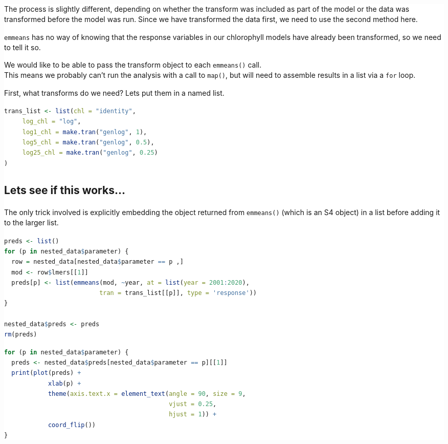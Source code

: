 The process is slightly different, depending on whether the transform
was included as part of the model or the data was transformed before the
model was run. Since we have transformed the data first, we need to use
the second method here.

`emmeans` has no way of knowing that the response variables in our
chlorophyll models have already been transformed, so we need to tell it
so.

We would like to be able to pass the transform object to each
`emmeans()` call.  
This means we probably can’t run the analysis with a call to `map()`,
but will need to assemble results in a list via a `for` loop.

First, what transforms do we need? Lets put them in a named list.

``` r
trans_list <- list(chl = "identity",
     log_chl = "log",
     log1_chl = make.tran("genlog", 1),
     log5_chl = make.tran("genlog", 0.5),
     log25_chl = make.tran("genlog", 0.25)
)
```

## Lets see if this works…

The only trick involved is explicitly embedding the object returned from
`emmeans()` (which is an S4 object) in a list before adding it to the
larger list.

``` r
preds <- list()
for (p in nested_data$parameter) {
  row = nested_data[nested_data$parameter == p ,]
  mod <- row$lmers[[1]]
  preds[p] <- list(emmeans(mod, ~year, at = list(year = 2001:2020), 
                          tran = trans_list[[p]], type = 'response'))
}

nested_data$preds <- preds
rm(preds)
```

``` r
for (p in nested_data$parameter) {
  preds <- nested_data$preds[nested_data$parameter == p][[1]]
  print(plot(preds) + 
            xlab(p) +
            theme(axis.text.x = element_text(angle = 90, size = 9,
                                             vjust = 0.25,
                                             hjust = 1)) +
            coord_flip())
}
```
